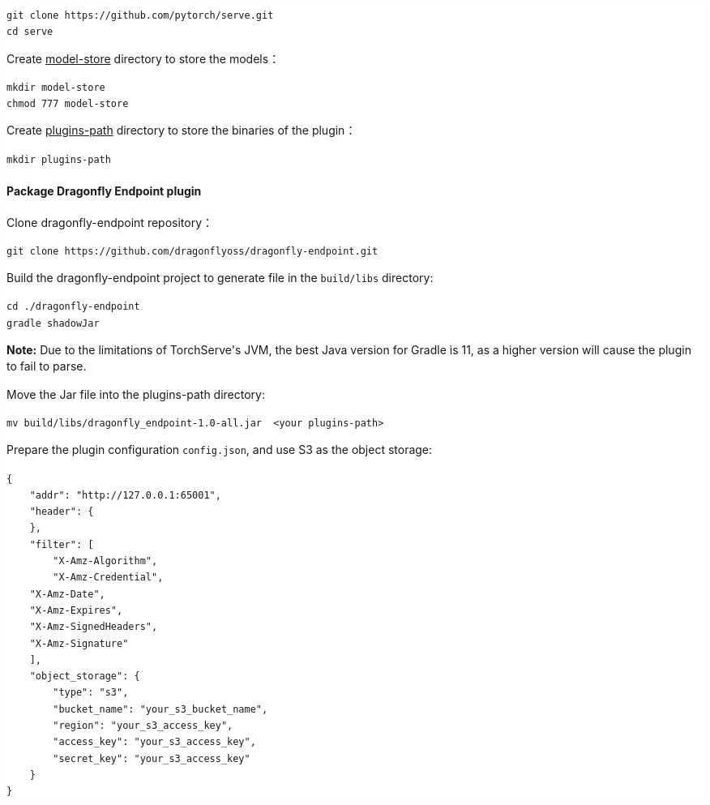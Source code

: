 ```shell
git clone https://github.com/pytorch/serve.git
cd serve
```

Create [model-store](https://pytorch.org/serve/getting_started.html?highlight=model+store) directory to store the models：

```shell
mkdir model-store
chmod 777 model-store
```

Create [plugins-path](https://github.com/pytorch/serve/tree/master/plugins/docs) directory to store the binaries of the plugin：

```shell
mkdir plugins-path
```

#### Package Dragonfly Endpoint plugin

Clone dragonfly-endpoint repository：

```shell
git clone https://github.com/dragonflyoss/dragonfly-endpoint.git
```

Build the dragonfly-endpoint project to generate file in the `build/libs` directory:

```shell
cd ./dragonfly-endpoint
gradle shadowJar
```

**Note:** Due to the limitations of TorchServe's JVM, the best Java version for Gradle is 11,
as a higher version will cause the plugin to fail to parse.

Move the Jar file into the plugins-path directory:

```shell
mv build/libs/dragonfly_endpoint-1.0-all.jar  <your plugins-path>
```

Prepare the plugin configuration `config.json`, and use S3 as the object storage:

```shell
{
	"addr": "http://127.0.0.1:65001",
	"header": {
	},
	"filter": [
		"X-Amz-Algorithm",
		"X-Amz-Credential",
    "X-Amz-Date",
  	"X-Amz-Expires",
  	"X-Amz-SignedHeaders",
  	"X-Amz-Signature"
	],
	"object_storage": {
		"type": "s3",
		"bucket_name": "your_s3_bucket_name",
		"region": "your_s3_access_key",
		"access_key": "your_s3_access_key",
		"secret_key": "your_s3_access_key"
	}
}
```
